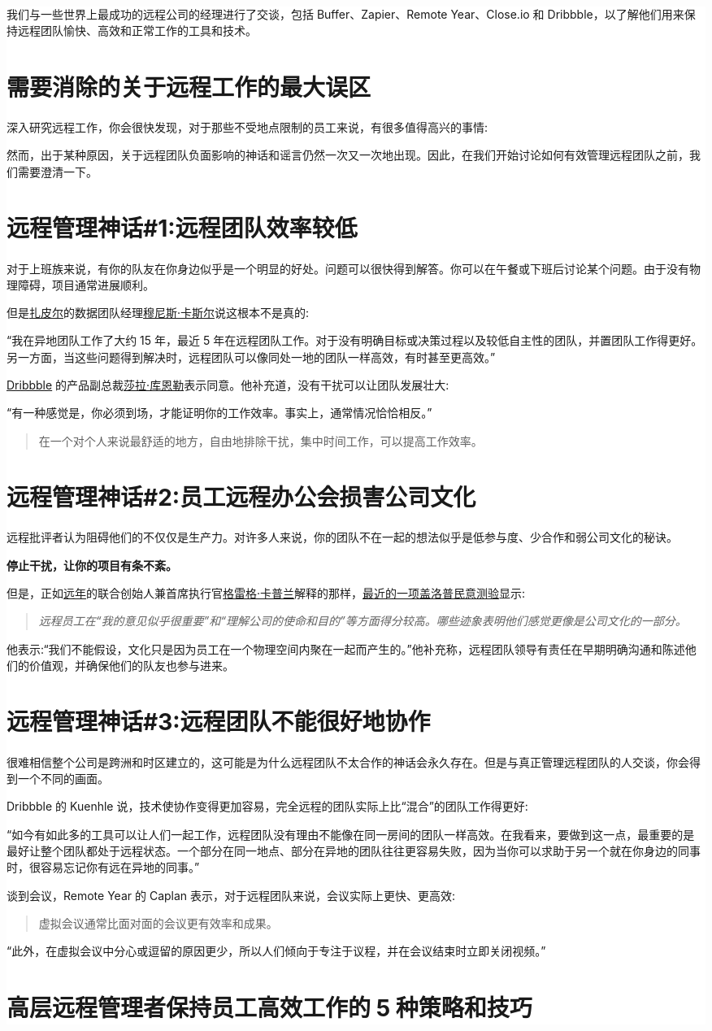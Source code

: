 我们与一些世界上最成功的远程公司的经理进行了交谈，包括 Buffer、Zapier、Remote Year、Close.io 和 Dribbble，以了解他们用来保持远程团队愉快、高效和正常工作的工具和技术。

# 需要消除的关于远程工作的最大误区

深入研究远程工作，你会很快发现，对于那些不受地点限制的员工来说，有很多值得高兴的事情:

然而，出于某种原因，关于远程团队负面影响的神话和谣言仍然一次又一次地出现。因此，在我们开始讨论如何有效管理远程团队之前，我们需要澄清一下。

# 远程管理神话#1:远程团队效率较低

对于上班族来说，有你的队友在你身边似乎是一个明显的好处。问题可以很快得到解答。你可以在午餐或下班后讨论某个问题。由于没有物理障碍，项目通常进展顺利。

但是[扎皮尔](https://zapier.com/)的数据团队经理[穆尼斯·卡斯尔](https://twitter.com/muness)说这根本不是真的:

“我在异地团队工作了大约 15 年，最近 5 年在远程团队工作。对于没有明确目标或决策过程以及较低自主性的团队，并置团队工作得更好。另一方面，当这些问题得到解决时，远程团队可以像同处一地的团队一样高效，有时甚至更高效。”

[Dribbble](https://dribbble.com/) 的产品副总裁[莎拉·库恩勒](https://twitter.com/ursooperduper)表示同意。他补充道，没有干扰可以让团队发展壮大:

“有一种感觉是，你必须到场，才能证明你的工作效率。事实上，通常情况恰恰相反。”

> 在一个对个人来说最舒适的地方，自由地排除干扰，集中时间工作，可以提高工作效率。

# 远程管理神话#2:员工远程办公会损害公司文化

远程批评者认为阻碍他们的不仅仅是生产力。对许多人来说，你的团队不在一起的想法似乎是低参与度、少合作和弱公司文化的秘诀。

**停止干扰，让你的项目有条不紊。**

但是，正如[远年](https://remoteyear.com/)的联合创始人兼首席执行官[格雷格·卡普兰](https://twitter.com/gdcaplan)解释的那样，[最近的一项盖洛普民意测验](http://news.gallup.com/opinion/gallup/170669/remote-workers-log-hours-slightly-engaged.aspx)显示:

> *远程员工在“我的意见似乎很重要”和“理解公司的使命和目的”等方面得分较高。哪些迹象表明他们感觉更像是公司文化的一部分。*

他表示:“我们不能假设，文化只是因为员工在一个物理空间内聚在一起而产生的。”他补充称，远程团队领导有责任在早期明确沟通和陈述他们的价值观，并确保他们的队友也参与进来。

# 远程管理神话#3:远程团队不能很好地协作

很难相信整个公司是跨洲和时区建立的，这可能是为什么远程团队不太合作的神话会永久存在。但是与真正管理远程团队的人交谈，你会得到一个不同的画面。

Dribbble 的 Kuenhle 说，技术使协作变得更加容易，完全远程的团队实际上比“混合”的团队工作得更好:

“如今有如此多的工具可以让人们一起工作，远程团队没有理由不能像在同一房间的团队一样高效。在我看来，要做到这一点，最重要的是最好让整个团队都处于远程状态。一个部分在同一地点、部分在异地的团队往往更容易失败，因为当你可以求助于另一个就在你身边的同事时，很容易忘记你有远在异地的同事。”

谈到会议，Remote Year 的 Caplan 表示，对于远程团队来说，会议实际上更快、更高效:

> 虚拟会议通常比面对面的会议更有效率和成果。

“此外，在虚拟会议中分心或逗留的原因更少，所以人们倾向于专注于议程，并在会议结束时立即关闭视频。”

# 高层远程管理者保持员工高效工作的 5 种策略和技巧
